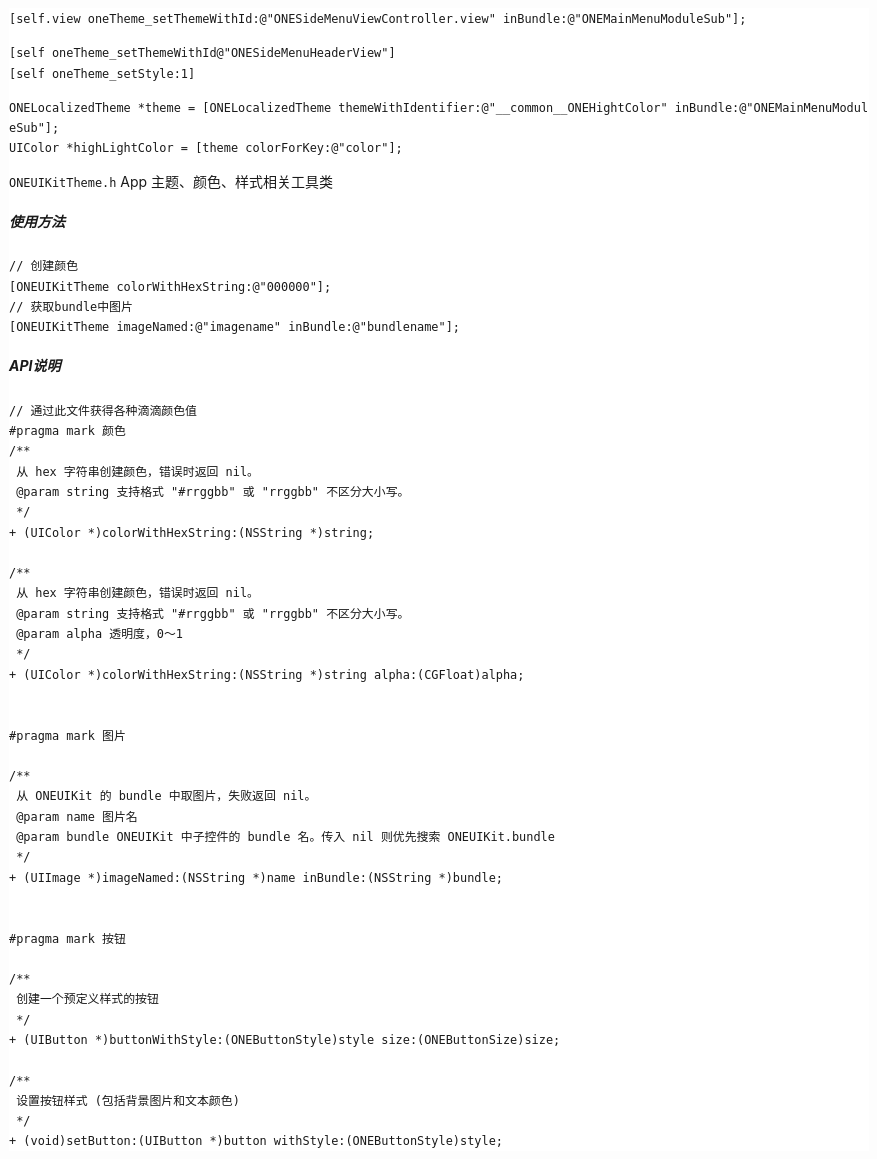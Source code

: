 ```
[self.view oneTheme_setThemeWithId:@"ONESideMenuViewController.view" inBundle:@"ONEMainMenuModuleSub"];
```

```
[self oneTheme_setThemeWithId@"ONESideMenuHeaderView"]
[self oneTheme_setStyle:1]
```

```
ONELocalizedTheme *theme = [ONELocalizedTheme themeWithIdentifier:@"__common__ONEHightColor" inBundle:@"ONEMainMenuModuleSub"];
UIColor *highLightColor = [theme colorForKey:@"color"];
```

`ONEUIKitTheme.h` App 主题、颜色、样式相关工具类

##### 使用方法

```objc
// 创建颜色
[ONEUIKitTheme colorWithHexString:@"000000"];
// 获取bundle中图片
[ONEUIKitTheme imageNamed:@"imagename" inBundle:@"bundlename"];
```

##### API说明

```objc
// 通过此文件获得各种滴滴颜色值
#pragma mark 颜色
/**
 从 hex 字符串创建颜色，错误时返回 nil。
 @param string 支持格式 "#rrggbb" 或 "rrggbb" 不区分大小写。
 */
+ (UIColor *)colorWithHexString:(NSString *)string;

/**
 从 hex 字符串创建颜色，错误时返回 nil。
 @param string 支持格式 "#rrggbb" 或 "rrggbb" 不区分大小写。
 @param alpha 透明度，0～1
 */
+ (UIColor *)colorWithHexString:(NSString *)string alpha:(CGFloat)alpha;


#pragma mark 图片

/**
 从 ONEUIKit 的 bundle 中取图片，失败返回 nil。
 @param name 图片名
 @param bundle ONEUIKit 中子控件的 bundle 名。传入 nil 则优先搜索 ONEUIKit.bundle
 */
+ (UIImage *)imageNamed:(NSString *)name inBundle:(NSString *)bundle;


#pragma mark 按钮

/**
 创建一个预定义样式的按钮
 */
+ (UIButton *)buttonWithStyle:(ONEButtonStyle)style size:(ONEButtonSize)size;

/**
 设置按钮样式 (包括背景图片和文本颜色)
 */
+ (void)setButton:(UIButton *)button withStyle:(ONEButtonStyle)style;

```